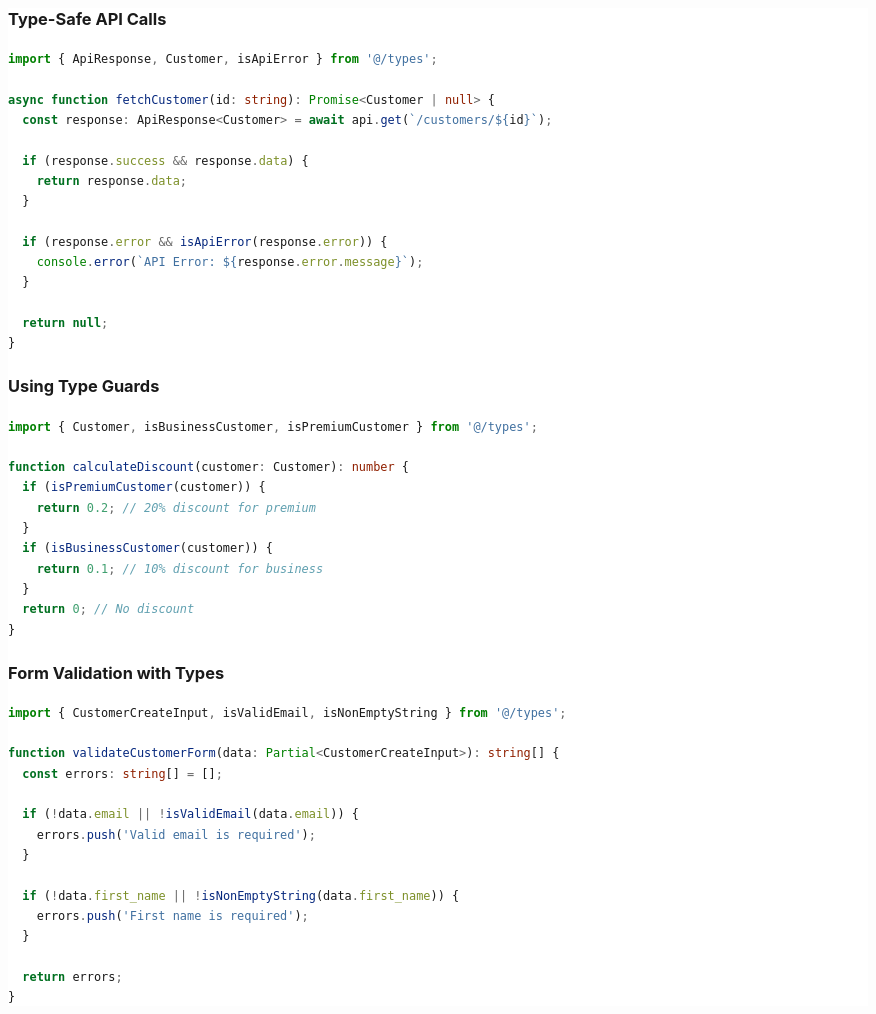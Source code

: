 ### Type-Safe API Calls
```typescript
import { ApiResponse, Customer, isApiError } from '@/types';

async function fetchCustomer(id: string): Promise<Customer | null> {
  const response: ApiResponse<Customer> = await api.get(`/customers/${id}`);

  if (response.success && response.data) {
    return response.data;
  }

  if (response.error && isApiError(response.error)) {
    console.error(`API Error: ${response.error.message}`);
  }

  return null;
}
```

### Using Type Guards
```typescript
import { Customer, isBusinessCustomer, isPremiumCustomer } from '@/types';

function calculateDiscount(customer: Customer): number {
  if (isPremiumCustomer(customer)) {
    return 0.2; // 20% discount for premium
  }
  if (isBusinessCustomer(customer)) {
    return 0.1; // 10% discount for business
  }
  return 0; // No discount
}
```

### Form Validation with Types
```typescript
import { CustomerCreateInput, isValidEmail, isNonEmptyString } from '@/types';

function validateCustomerForm(data: Partial<CustomerCreateInput>): string[] {
  const errors: string[] = [];

  if (!data.email || !isValidEmail(data.email)) {
    errors.push('Valid email is required');
  }

  if (!data.first_name || !isNonEmptyString(data.first_name)) {
    errors.push('First name is required');
  }

  return errors;
}
```
